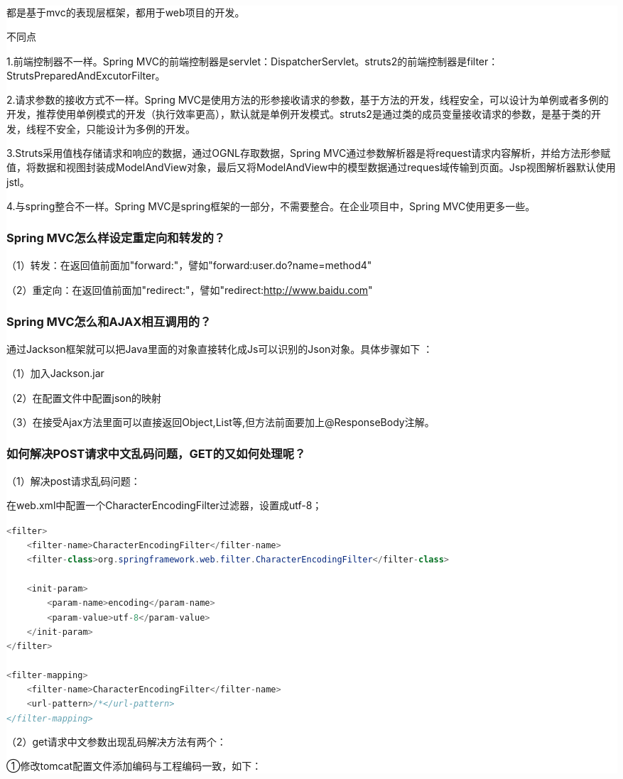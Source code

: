 都是基于mvc的表现层框架，都用于web项目的开发。

不同点

1.前端控制器不一样。Spring MVC的前端控制器是servlet：DispatcherServlet。struts2的前端控制器是filter：StrutsPreparedAndExcutorFilter。

2.请求参数的接收方式不一样。Spring MVC是使用方法的形参接收请求的参数，基于方法的开发，线程安全，可以设计为单例或者多例的开发，推荐使用单例模式的开发（执行效率更高），默认就是单例开发模式。struts2是通过类的成员变量接收请求的参数，是基于类的开发，线程不安全，只能设计为多例的开发。

3.Struts采用值栈存储请求和响应的数据，通过OGNL存取数据，Spring MVC通过参数解析器是将request请求内容解析，并给方法形参赋值，将数据和视图封装成ModelAndView对象，最后又将ModelAndView中的模型数据通过reques域传输到页面。Jsp视图解析器默认使用jstl。

4.与spring整合不一样。Spring MVC是spring框架的一部分，不需要整合。在企业项目中，Spring MVC使用更多一些。

### Spring MVC怎么样设定重定向和转发的？

（1）转发：在返回值前面加"forward:"，譬如"forward:user.do?name=method4"

（2）重定向：在返回值前面加"redirect:"，譬如"redirect:http://www.baidu.com"

### Spring MVC怎么和AJAX相互调用的？

通过Jackson框架就可以把Java里面的对象直接转化成Js可以识别的Json对象。具体步骤如下 ：

（1）加入Jackson.jar

（2）在配置文件中配置json的映射

（3）在接受Ajax方法里面可以直接返回Object,List等,但方法前面要加上@ResponseBody注解。

### 如何解决POST请求中文乱码问题，GET的又如何处理呢？

（1）解决post请求乱码问题：

在web.xml中配置一个CharacterEncodingFilter过滤器，设置成utf-8；

```java
<filter>
    <filter-name>CharacterEncodingFilter</filter-name>
    <filter-class>org.springframework.web.filter.CharacterEncodingFilter</filter-class>

    <init-param>
        <param-name>encoding</param-name>
        <param-value>utf-8</param-value>
    </init-param>
</filter>

<filter-mapping>
    <filter-name>CharacterEncodingFilter</filter-name>
    <url-pattern>/*</url-pattern>
</filter-mapping>
```

（2）get请求中文参数出现乱码解决方法有两个：

①修改tomcat配置文件添加编码与工程编码一致，如下：
